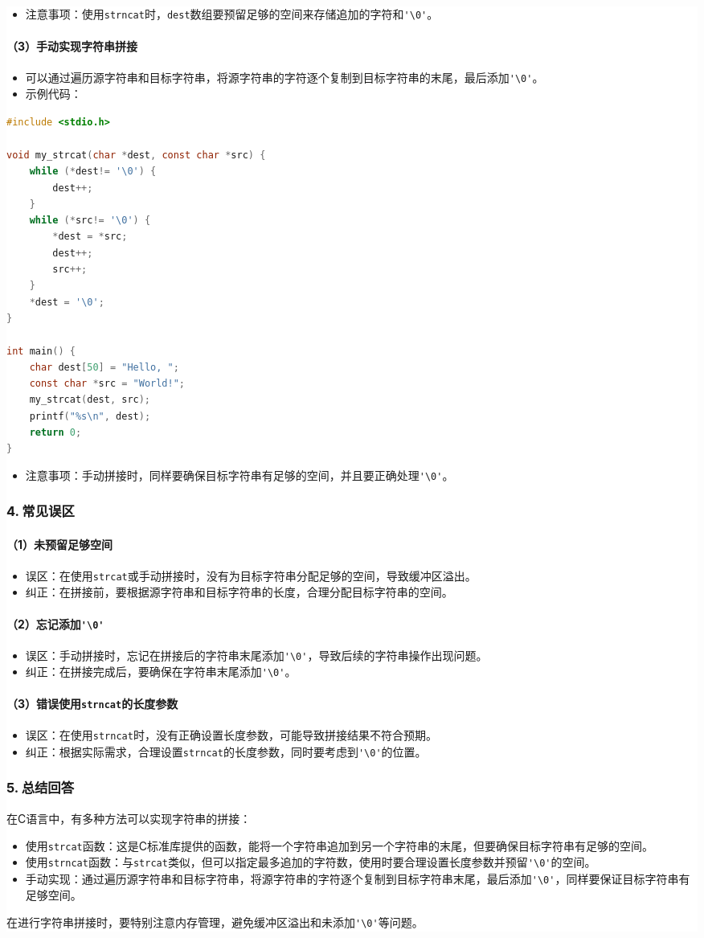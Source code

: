 ```c
```
- 注意事项：使用`strncat`时，`dest`数组要预留足够的空间来存储追加的字符和`'\0'`。

#### （3）手动实现字符串拼接
- 可以通过遍历源字符串和目标字符串，将源字符串的字符逐个复制到目标字符串的末尾，最后添加`'\0'`。
- 示例代码：
```c
#include <stdio.h>

void my_strcat(char *dest, const char *src) {
    while (*dest!= '\0') {
        dest++;
    }
    while (*src!= '\0') {
        *dest = *src;
        dest++;
        src++;
    }
    *dest = '\0';
}

int main() {
    char dest[50] = "Hello, ";
    const char *src = "World!";
    my_strcat(dest, src);
    printf("%s\n", dest);
    return 0;
}
```
- 注意事项：手动拼接时，同样要确保目标字符串有足够的空间，并且要正确处理`'\0'`。

### 4. 常见误区
#### （1）未预留足够空间
- 误区：在使用`strcat`或手动拼接时，没有为目标字符串分配足够的空间，导致缓冲区溢出。
- 纠正：在拼接前，要根据源字符串和目标字符串的长度，合理分配目标字符串的空间。

#### （2）忘记添加`'\0'`
- 误区：手动拼接时，忘记在拼接后的字符串末尾添加`'\0'`，导致后续的字符串操作出现问题。
- 纠正：在拼接完成后，要确保在字符串末尾添加`'\0'`。

#### （3）错误使用`strncat`的长度参数
- 误区：在使用`strncat`时，没有正确设置长度参数，可能导致拼接结果不符合预期。
- 纠正：根据实际需求，合理设置`strncat`的长度参数，同时要考虑到`'\0'`的位置。

### 5. 总结回答
在C语言中，有多种方法可以实现字符串的拼接：
- 使用`strcat`函数：这是C标准库提供的函数，能将一个字符串追加到另一个字符串的末尾，但要确保目标字符串有足够的空间。
- 使用`strncat`函数：与`strcat`类似，但可以指定最多追加的字符数，使用时要合理设置长度参数并预留`'\0'`的空间。
- 手动实现：通过遍历源字符串和目标字符串，将源字符串的字符逐个复制到目标字符串末尾，最后添加`'\0'`，同样要保证目标字符串有足够空间。

在进行字符串拼接时，要特别注意内存管理，避免缓冲区溢出和未添加`'\0'`等问题。 
